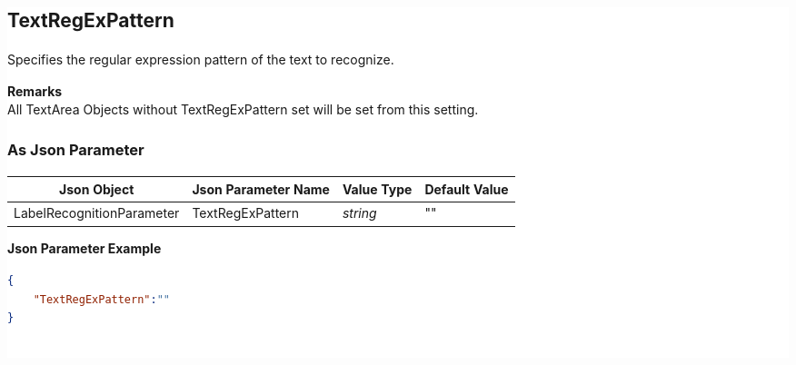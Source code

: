 ## TextRegExPattern
Specifies the regular expression pattern of the text to recognize.  

**Remarks**    
All TextArea Objects without TextRegExPattern set will be set from this setting.


### As Json Parameter

| Json Object |	Json Parameter Name | Value Type | Default Value |
| ----------- | ------------------- | ---------- | ------------- |
| LabelRecognitionParameter | TextRegExPattern | *string* | "" |

**Json Parameter Example**   
```json
{
    "TextRegExPattern":""
}
```

&nbsp;

